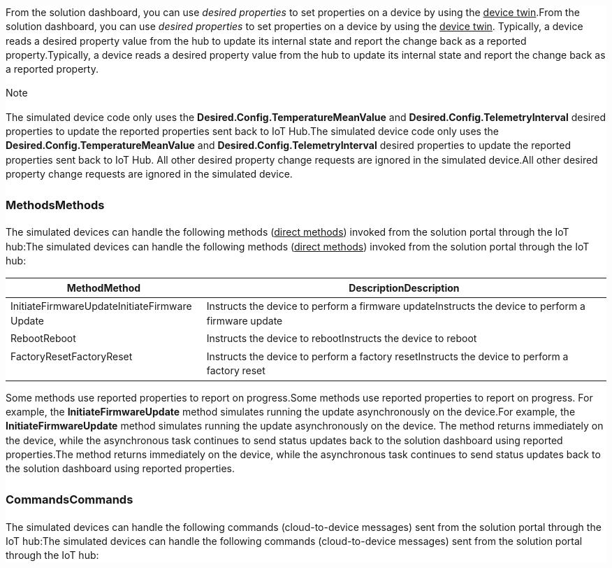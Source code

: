 <span data-ttu-id="cf821-178">From the solution dashboard, you can use *desired properties* to set properties on a device by using the [device twin][lnk-device-twins].</span><span class="sxs-lookup"><span data-stu-id="cf821-178">From the solution dashboard, you can use *desired properties* to set properties on a device by using the [device twin][lnk-device-twins].</span></span> <span data-ttu-id="cf821-179">Typically, a device reads a desired property value from the hub to update its internal state and report the change back as a reported property.</span><span class="sxs-lookup"><span data-stu-id="cf821-179">Typically, a device reads a desired property value from the hub to update its internal state and report the change back as a reported property.</span></span>

> [!NOTE]
> <span data-ttu-id="cf821-180">The simulated device code only uses the **Desired.Config.TemperatureMeanValue** and **Desired.Config.TelemetryInterval** desired properties to update the reported properties sent back to IoT Hub.</span><span class="sxs-lookup"><span data-stu-id="cf821-180">The simulated device code only uses the **Desired.Config.TemperatureMeanValue** and **Desired.Config.TelemetryInterval** desired properties to update the reported properties sent back to IoT Hub.</span></span> <span data-ttu-id="cf821-181">All other desired property change requests are ignored in the simulated device.</span><span class="sxs-lookup"><span data-stu-id="cf821-181">All other desired property change requests are ignored in the simulated device.</span></span>

### <a name="methods"></a><span data-ttu-id="cf821-182">Methods</span><span class="sxs-lookup"><span data-stu-id="cf821-182">Methods</span></span>
<span data-ttu-id="cf821-183">The simulated devices can handle the following methods ([direct methods][lnk-direct-methods]) invoked from the solution portal through the IoT hub:</span><span class="sxs-lookup"><span data-stu-id="cf821-183">The simulated devices can handle the following methods ([direct methods][lnk-direct-methods]) invoked from the solution portal through the IoT hub:</span></span>

| <span data-ttu-id="cf821-184">Method</span><span class="sxs-lookup"><span data-stu-id="cf821-184">Method</span></span> | <span data-ttu-id="cf821-185">Description</span><span class="sxs-lookup"><span data-stu-id="cf821-185">Description</span></span> |
| --- | --- |
| <span data-ttu-id="cf821-186">InitiateFirmwareUpdate</span><span class="sxs-lookup"><span data-stu-id="cf821-186">InitiateFirmwareUpdate</span></span> |<span data-ttu-id="cf821-187">Instructs the device to perform a firmware update</span><span class="sxs-lookup"><span data-stu-id="cf821-187">Instructs the device to perform a firmware update</span></span> |
| <span data-ttu-id="cf821-188">Reboot</span><span class="sxs-lookup"><span data-stu-id="cf821-188">Reboot</span></span> |<span data-ttu-id="cf821-189">Instructs the device to reboot</span><span class="sxs-lookup"><span data-stu-id="cf821-189">Instructs the device to reboot</span></span> |
| <span data-ttu-id="cf821-190">FactoryReset</span><span class="sxs-lookup"><span data-stu-id="cf821-190">FactoryReset</span></span> |<span data-ttu-id="cf821-191">Instructs the device to perform a factory reset</span><span class="sxs-lookup"><span data-stu-id="cf821-191">Instructs the device to perform a factory reset</span></span> |

<span data-ttu-id="cf821-192">Some methods use reported properties to report on progress.</span><span class="sxs-lookup"><span data-stu-id="cf821-192">Some methods use reported properties to report on progress.</span></span> <span data-ttu-id="cf821-193">For example, the **InitiateFirmwareUpdate** method simulates running the update asynchronously on the device.</span><span class="sxs-lookup"><span data-stu-id="cf821-193">For example, the **InitiateFirmwareUpdate** method simulates running the update asynchronously on the device.</span></span> <span data-ttu-id="cf821-194">The method returns immediately on the device, while the asynchronous task continues to send status updates back to the solution dashboard using reported properties.</span><span class="sxs-lookup"><span data-stu-id="cf821-194">The method returns immediately on the device, while the asynchronous task continues to send status updates back to the solution dashboard using reported properties.</span></span>

### <a name="commands"></a><span data-ttu-id="cf821-195">Commands</span><span class="sxs-lookup"><span data-stu-id="cf821-195">Commands</span></span> 
<span data-ttu-id="cf821-196">The simulated devices can handle the following commands (cloud-to-device messages) sent from the solution portal through the IoT hub:</span><span class="sxs-lookup"><span data-stu-id="cf821-196">The simulated devices can handle the following commands (cloud-to-device messages) sent from the solution portal through the IoT hub:</span></span>


[lnk-preconfigured-solutions]: iot-suite-what-are-preconfigured-solutions.md
[lnk-customize]: iot-suite-guidance-on-customizing-preconfigured-solutions.md
[lnk-iothub]: https://azure.microsoft.com/documentation/services/iot-hub/
[lnk-asa]: https://azure.microsoft.com/documentation/services/stream-analytics/
[lnk-webjobs]: https://azure.microsoft.com/documentation/articles/websites-webjobs-resources/
[lnk-connect-rm]: iot-suite-connecting-devices.md
[lnk-permissions]: iot-suite-permissions.md
[lnk-c2d-guidance]: ../iot-hub/iot-hub-devguide-c2d-guidance.md
[lnk-device-twins]:  ../iot-hub/iot-hub-devguide-device-twins.md
[lnk-direct-methods]: ../iot-hub/iot-hub-devguide-direct-methods.md
